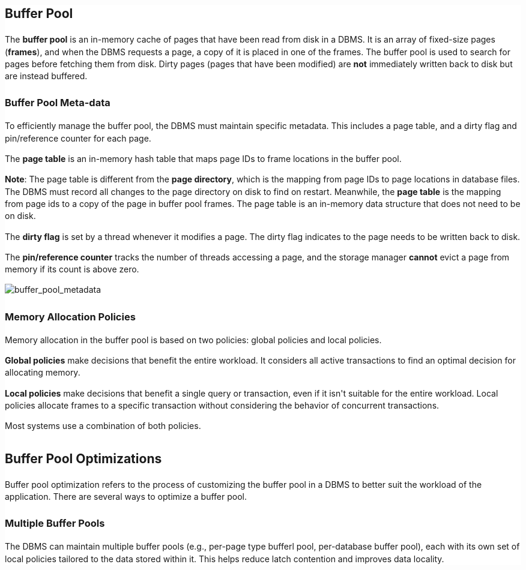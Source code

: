 ## Buffer Pool

The **buffer pool** is an in-memory cache of pages that have been read from disk in a DBMS. It is an array of fixed-size pages (**frames**), and when the DBMS requests a page, a copy of it is placed in one of the frames. The buffer pool is used to search for pages before fetching them from disk. Dirty pages (pages that have been modified) are **not** immediately written back to disk but are instead buffered.

### Buffer Pool Meta-data

To efficiently manage the buffer pool, the DBMS must maintain specific metadata. This includes a page table, and a dirty flag and pin/reference counter for each page.

The **page table** is an in-memory hash table that maps page IDs to frame locations in the buffer pool.  

**Note**: The page table is different from the **page directory**, which is the mapping from page IDs to page locations in database files. The DBMS must record all changes to the page directory on disk to find on restart. Meanwhile, the **page table** is the mapping from page ids to a copy of the page in buffer pool frames. The page table is an in-memory data structure that does not need to be on disk. 

The **dirty flag** is set by a thread whenever it modifies a page. The dirty flag indicates to the page needs to be written back to disk. 

The **pin/reference counter** tracks the number of threads accessing a page, and the storage manager **cannot** evict a page from memory if its count is above zero. 

![buffer_pool_metadata](https://user-images.githubusercontent.com/73024925/211309138-59ef0721-fdd8-4a66-901e-288f890488aa.png)

### Memory Allocation Policies

Memory allocation in the buffer pool is based on two policies: global policies and local policies. 

**Global policies** make decisions that benefit the entire workload. It considers all active transactions to find an optimal decision for allocating memory.

**Local policies** make decisions that benefit a single query or transaction, even if it isn't suitable for the entire workload. Local policies allocate frames to a specific transaction without considering the behavior of concurrent transactions. 

Most systems use a combination of both policies. 

## Buffer Pool Optimizations

Buffer pool optimization refers to the process of customizing the buffer pool in a DBMS to better suit the workload of the application. There are several ways to optimize a buffer pool.

### Multiple Buffer Pools

The DBMS can maintain multiple buffer pools (e.g., per-page type bufferl pool, per-database buffer pool), each with its own set of local policies tailored to the data stored within it. This helps reduce latch contention and improves data locality. 
